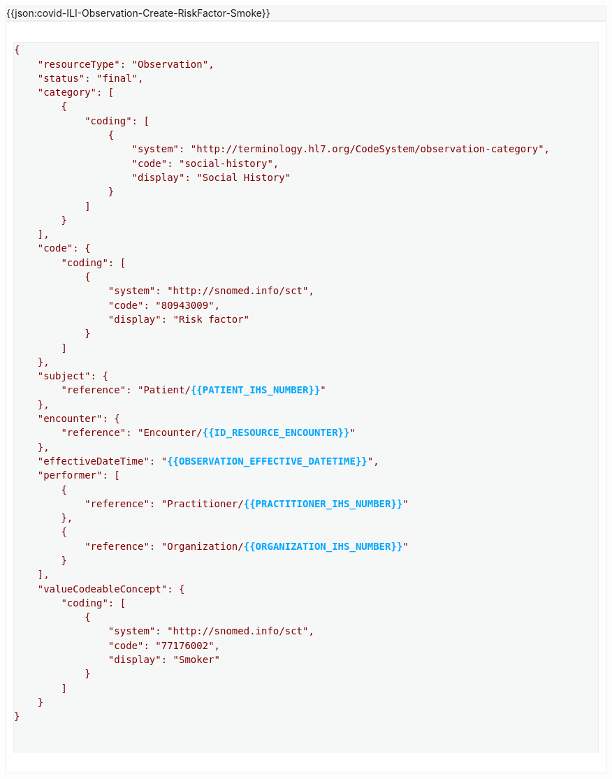 
<div class="tab-content snippet">
<div role="tabpanel" class="tab-pane active" id="example-2-4">
<div style="background: #F6F8F8;border: 1px solid #e8edee;">
{{json:covid-ILI-Observation-Create-RiskFactor-Smoke}}
</div>
</div>

<div role="tabpanel" class="tab-pane" id="data-2-4" style="border: 1px solid #e8edee; padding: 15px 10px;">
<pre style="background: #F6F8F8;border: 1px solid #e8edee; color: maroon;">
{
    "resourceType": "Observation",
    "status": "final",
    "category": [
        {
            "coding": [
                {
                    "system": "http://terminology.hl7.org/CodeSystem/observation-category",
                    "code": "social-history",
                    "display": "Social History"
                }
            ]
        }
    ],
    "code": {
        "coding": [
            {
                "system": "http://snomed.info/sct",
                "code": "80943009",
                "display": "Risk factor"
            }
        ]
    },
    "subject": {
        "reference": "Patient/<strong style="color:#00a7ff">&lcub;&lcub;PATIENT_IHS_NUMBER&rcub;&rcub;</strong>"
    },
    "encounter": {
        "reference": "Encounter/<strong style="color:#00a7ff">&lcub;&lcub;ID_RESOURCE_ENCOUNTER&rcub;&rcub;</strong>"
    },
    "effectiveDateTime": "<strong style="color:#00a7ff">&lcub;&lcub;OBSERVATION_EFFECTIVE_DATETIME&rcub;&rcub;</strong>",
    "performer": [
        {
            "reference": "Practitioner/<strong style="color:#00a7ff">&lcub;&lcub;PRACTITIONER_IHS_NUMBER&rcub;&rcub;</strong>"
        },
        {
            "reference": "Organization/<strong style="color:#00a7ff">&lcub;&lcub;ORGANIZATION_IHS_NUMBER&rcub;&rcub;</strong>"
        }
    ],
    "valueCodeableConcept": {
        "coding": [
            {
                "system": "http://snomed.info/sct",
                "code": "77176002",
                "display": "Smoker"
            }
        ]
    }
}